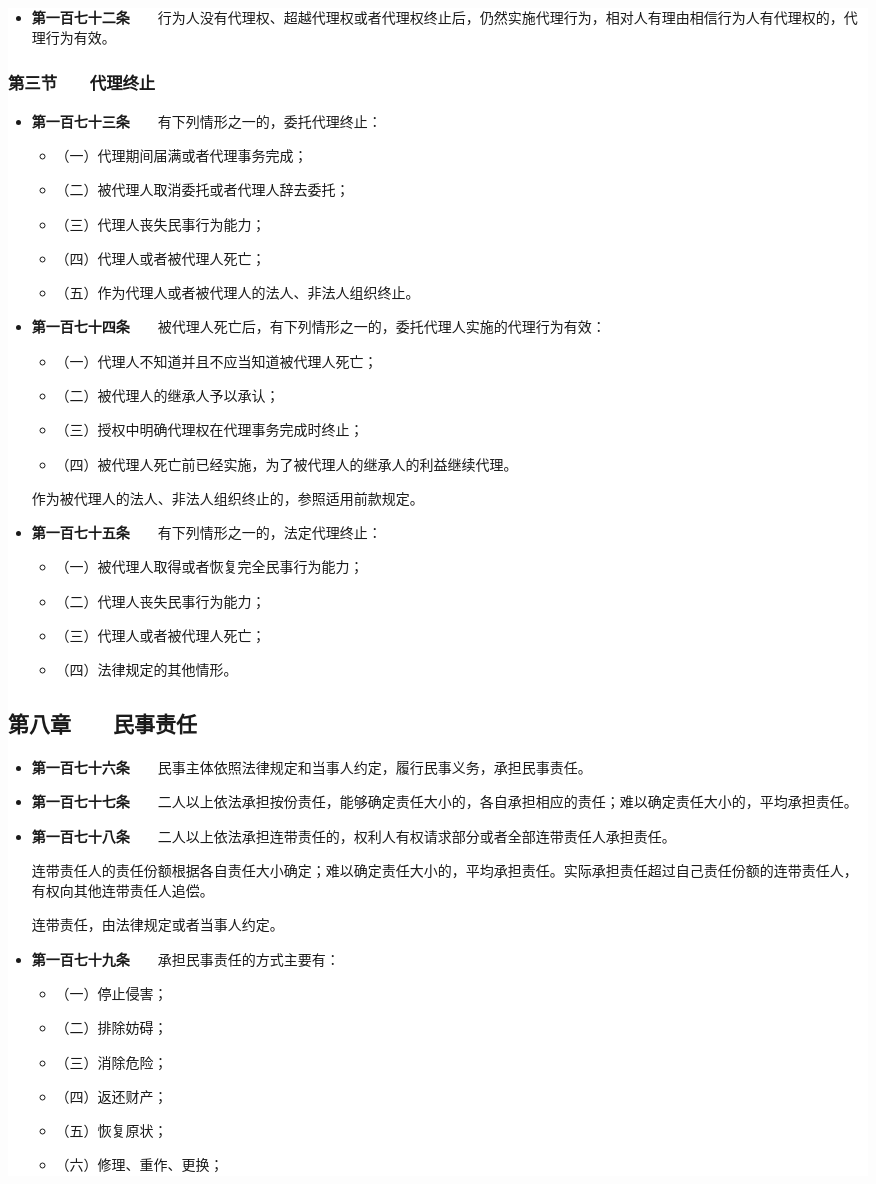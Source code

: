 - **第一百七十二条**　　行为人没有代理权、超越代理权或者代理权终止后，仍然实施代理行为，相对人有理由相信行为人有代理权的，代理行为有效。

### 第三节　　代理终止

- **第一百七十三条**　　有下列情形之一的，委托代理终止：

  - （一）代理期间届满或者代理事务完成；

  - （二）被代理人取消委托或者代理人辞去委托；

  - （三）代理人丧失民事行为能力；

  - （四）代理人或者被代理人死亡；

  - （五）作为代理人或者被代理人的法人、非法人组织终止。

- **第一百七十四条**　　被代理人死亡后，有下列情形之一的，委托代理人实施的代理行为有效：

  - （一）代理人不知道并且不应当知道被代理人死亡；

  - （二）被代理人的继承人予以承认；

  - （三）授权中明确代理权在代理事务完成时终止；

  - （四）被代理人死亡前已经实施，为了被代理人的继承人的利益继续代理。

  作为被代理人的法人、非法人组织终止的，参照适用前款规定。

- **第一百七十五条**　　有下列情形之一的，法定代理终止：

  - （一）被代理人取得或者恢复完全民事行为能力；

  - （二）代理人丧失民事行为能力；

  - （三）代理人或者被代理人死亡；

  - （四）法律规定的其他情形。

## 第八章　　民事责任

- **第一百七十六条**　　民事主体依照法律规定和当事人约定，履行民事义务，承担民事责任。

- **第一百七十七条**　　二人以上依法承担按份责任，能够确定责任大小的，各自承担相应的责任；难以确定责任大小的，平均承担责任。

- **第一百七十八条**　　二人以上依法承担连带责任的，权利人有权请求部分或者全部连带责任人承担责任。

  连带责任人的责任份额根据各自责任大小确定；难以确定责任大小的，平均承担责任。实际承担责任超过自己责任份额的连带责任人，有权向其他连带责任人追偿。

  连带责任，由法律规定或者当事人约定。

- **第一百七十九条**　　承担民事责任的方式主要有：

  - （一）停止侵害；

  - （二）排除妨碍；

  - （三）消除危险；

  - （四）返还财产；

  - （五）恢复原状；

  - （六）修理、重作、更换；
